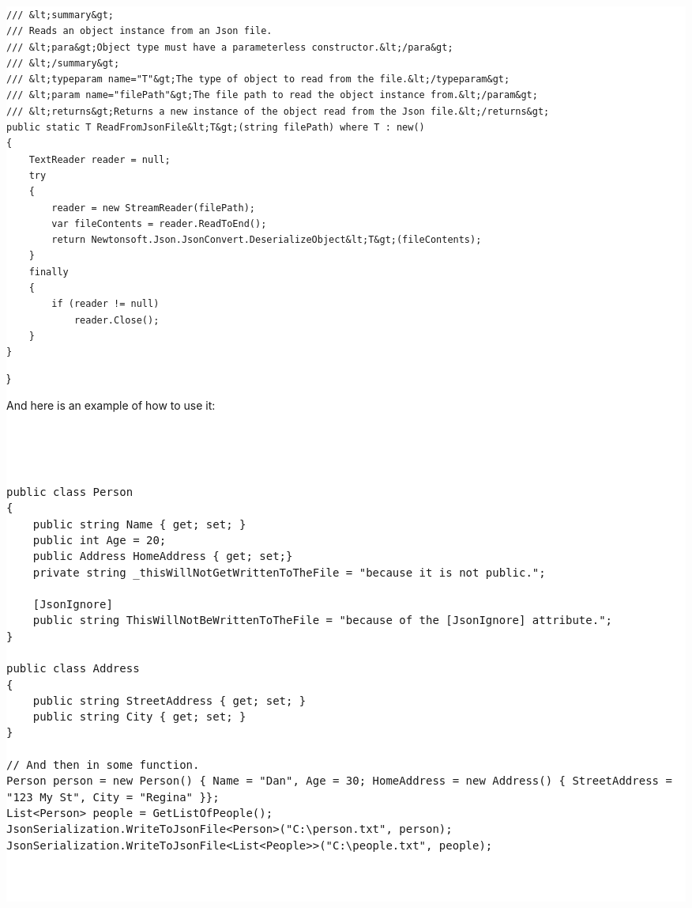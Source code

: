 	/// &lt;summary&gt;
	/// Reads an object instance from an Json file.
	/// &lt;para&gt;Object type must have a parameterless constructor.&lt;/para&gt;
	/// &lt;/summary&gt;
	/// &lt;typeparam name="T"&gt;The type of object to read from the file.&lt;/typeparam&gt;
	/// &lt;param name="filePath"&gt;The file path to read the object instance from.&lt;/param&gt;
	/// &lt;returns&gt;Returns a new instance of the object read from the Json file.&lt;/returns&gt;
	public static T ReadFromJsonFile&lt;T&gt;(string filePath) where T : new()
	{
		TextReader reader = null;
		try
		{
			reader = new StreamReader(filePath);
			var fileContents = reader.ReadToEnd();
			return Newtonsoft.Json.JsonConvert.DeserializeObject&lt;T&gt;(fileContents);
		}
		finally
		{
			if (reader != null)
				reader.Close();
		}
	}
}
</pre>
</div>

And here is an example of how to use it:

<div id="scid:C89E2BDB-ADD3-4f7a-9810-1B7EACF446C1:428a32e0-1b79-435d-9616-4dc42cd1259b" class="wlWriterEditableSmartContent" style="float: none; padding-bottom: 0px; padding-top: 0px; padding-left: 0px; margin: 0px; display: inline; padding-right: 0px">
  <pre style=white-space:normal> 
  
  <pre class="brush: csharp; title: ; notranslate" title="">
public class Person
{
	public string Name { get; set; }
	public int Age = 20;
	public Address HomeAddress { get; set;}
	private string _thisWillNotGetWrittenToTheFile = "because it is not public.";

	[JsonIgnore]
	public string ThisWillNotBeWrittenToTheFile = "because of the [JsonIgnore] attribute.";
}

public class Address
{
	public string StreetAddress { get; set; }
	public string City { get; set; }
}

// And then in some function.
Person person = new Person() { Name = "Dan", Age = 30; HomeAddress = new Address() { StreetAddress = "123 My St", City = "Regina" }};
List&lt;Person&gt; people = GetListOfPeople();
JsonSerialization.WriteToJsonFile&lt;Person&gt;("C:\person.txt", person);
JsonSerialization.WriteToJsonFile&lt;List&lt;People&gt;&gt;("C:\people.txt", people);
